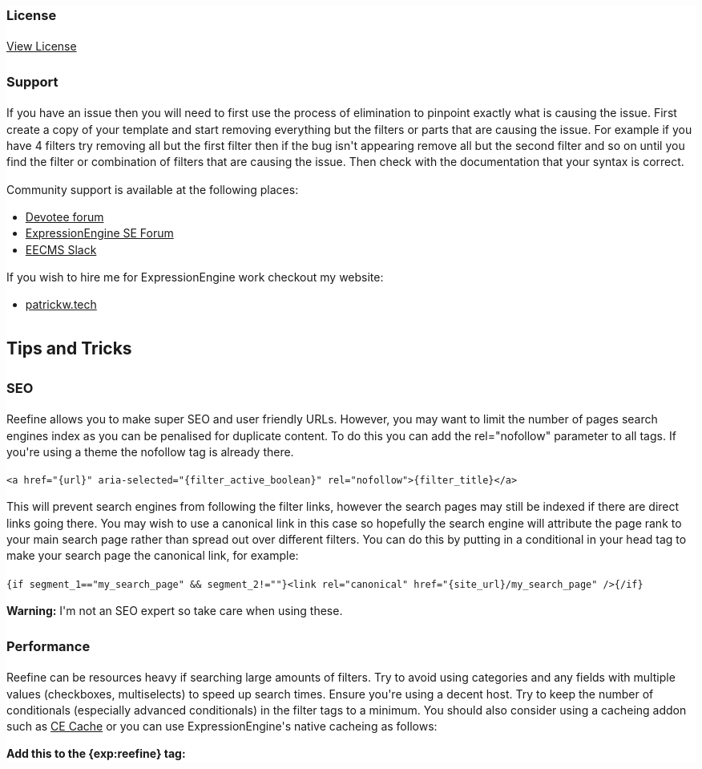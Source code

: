 ### License

[View License](https://github.com/Patrick64/reefine/blob/master/LICENSE)

### Support

If you have an issue then you will need to first use the process of elimination to pinpoint exactly what is causing the issue. First create a copy of your template and start removing everything but the filters or parts that are causing the issue. For example if you have 4 filters try removing all but the first filter then if the bug isn't appearing remove all but the second filter and so on until you find the filter or combination of filters that are causing the issue. Then check with the documentation that your syntax is correct.

Community support is available at the following places:

- [Devotee forum](https://devot-ee.com/add-ons/support/reefine/viewforum/2198)
- [ExpressionEngine SE Forum](https://expressionengine.stackexchange.com/)
- [EECMS Slack](https://expressionengine.com/blog/join-us-in-slack)

If you wish to hire me for ExpressionEngine work checkout my website:

- [patrickw.tech](https://patrickw.tech/)


Tips and Tricks
---------------

### SEO

Reefine allows you to make super SEO and user friendly URLs. However, you may want to limit the number of pages search engines index as you can be penalised for duplicate content. To do this you can add the rel="nofollow" parameter to all <a> tags. If you're using a theme the nofollow tag is already there.

`<a href="{url}" aria-selected="{filter_active_boolean}" rel="nofollow">{filter_title}</a>`

This will prevent search engines from following the filter links, however the search pages may still be indexed if there are direct links going there. You may wish to use a canonical link in this case so hopefully the search engine will attribute the page rank to your main search page rather than spread out over different filters. You can do this by putting in a conditional in your head tag to make your search page the canonical link, for example:

`{if segment_1=="my_search_page" && segment_2!=""}<link rel="canonical" href="{site_url}/my_search_page" />{/if}`

**Warning:** I'm not an SEO expert so take care when using these.

### Performance

Reefine can be resources heavy if searching large amounts of filters. Try to avoid using categories and any fields with multiple values (checkboxes, multiselects) to speed up search times. Ensure you're using a decent host. Try to keep the number of conditionals (especially advanced conditionals) in the filter tags to a minimum. You should also consider using a cacheing addon such as [CE Cache](http://devot-ee.com/add-ons/ce-cache) or you can use ExpressionEngine's native cacheing as follows:

**Add this to the {exp:reefine} tag:**  
